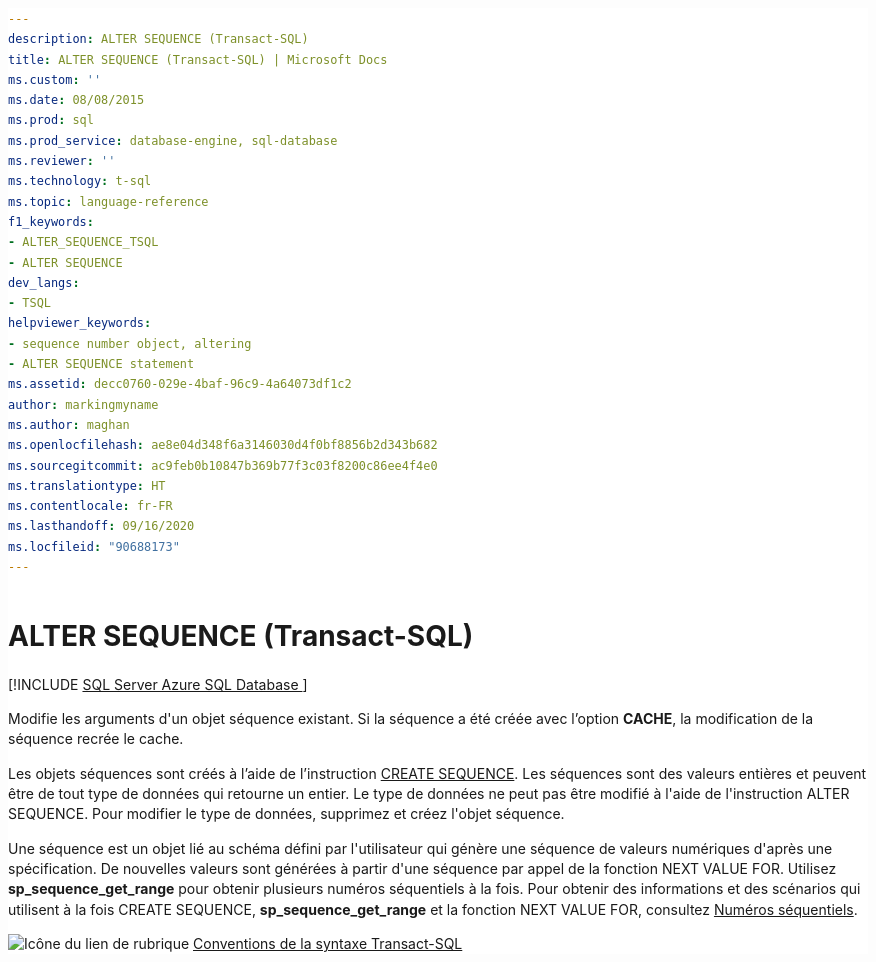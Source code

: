 ```yaml
---
description: ALTER SEQUENCE (Transact-SQL)
title: ALTER SEQUENCE (Transact-SQL) | Microsoft Docs
ms.custom: ''
ms.date: 08/08/2015
ms.prod: sql
ms.prod_service: database-engine, sql-database
ms.reviewer: ''
ms.technology: t-sql
ms.topic: language-reference
f1_keywords:
- ALTER_SEQUENCE_TSQL
- ALTER SEQUENCE
dev_langs:
- TSQL
helpviewer_keywords:
- sequence number object, altering
- ALTER SEQUENCE statement
ms.assetid: decc0760-029e-4baf-96c9-4a64073df1c2
author: markingmyname
ms.author: maghan
ms.openlocfilehash: ae8e04d348f6a3146030d4f0bf8856b2d343b682
ms.sourcegitcommit: ac9feb0b10847b369b77f3c03f8200c86ee4f4e0
ms.translationtype: HT
ms.contentlocale: fr-FR
ms.lasthandoff: 09/16/2020
ms.locfileid: "90688173"
---
```

# <a name="alter-sequence-transact-sql"></a>ALTER SEQUENCE (Transact-SQL)
[!INCLUDE [SQL Server Azure SQL Database ](../../includes/applies-to-version/sql-asdb.md)]

  Modifie les arguments d'un objet séquence existant. Si la séquence a été créée avec l’option **CACHE**, la modification de la séquence recrée le cache.  
  
 Les objets séquences sont créés à l’aide de l’instruction [CREATE SEQUENCE](../../t-sql/statements/create-sequence-transact-sql.md). Les séquences sont des valeurs entières et peuvent être de tout type de données qui retourne un entier. Le type de données ne peut pas être modifié à l'aide de l'instruction ALTER SEQUENCE. Pour modifier le type de données, supprimez et créez l'objet séquence.  
  
 Une séquence est un objet lié au schéma défini par l'utilisateur qui génère une séquence de valeurs numériques d'après une spécification. De nouvelles valeurs sont générées à partir d'une séquence par appel de la fonction NEXT VALUE FOR. Utilisez **sp_sequence_get_range** pour obtenir plusieurs numéros séquentiels à la fois. Pour obtenir des informations et des scénarios qui utilisent à la fois CREATE SEQUENCE, **sp_sequence_get_range** et la fonction NEXT VALUE FOR, consultez [Numéros séquentiels](../../relational-databases/sequence-numbers/sequence-numbers.md).  
  
 ![Icône du lien de rubrique](../../database-engine/configure-windows/media/topic-link.gif "Icône du lien de rubrique") [Conventions de la syntaxe Transact-SQL](../../t-sql/language-elements/transact-sql-syntax-conventions-transact-sql.md)  
  